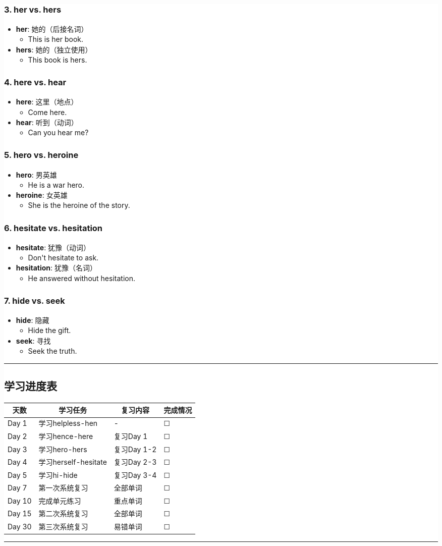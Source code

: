 ### 3. her vs. hers
- **her**: 她的（后接名词）
  - This is her book.
- **hers**: 她的（独立使用）
  - This book is hers.

### 4. here vs. hear
- **here**: 这里（地点）
  - Come here.
- **hear**: 听到（动词）
  - Can you hear me?

### 5. hero vs. heroine
- **hero**: 男英雄
  - He is a war hero.
- **heroine**: 女英雄
  - She is the heroine of the story.

### 6. hesitate vs. hesitation
- **hesitate**: 犹豫（动词）
  - Don't hesitate to ask.
- **hesitation**: 犹豫（名词）
  - He answered without hesitation.

### 7. hide vs. seek
- **hide**: 隐藏
  - Hide the gift.
- **seek**: 寻找
  - Seek the truth.

---

## 学习进度表

| 天数 | 学习任务 | 复习内容 | 完成情况 |
|------|----------|----------|----------|
| Day 1 | 学习helpless-hen | - | ☐ |
| Day 2 | 学习hence-here | 复习Day 1 | ☐ |
| Day 3 | 学习hero-hers | 复习Day 1-2 | ☐ |
| Day 4 | 学习herself-hesitate | 复习Day 2-3 | ☐ |
| Day 5 | 学习hi-hide | 复习Day 3-4 | ☐ |
| Day 7 | 第一次系统复习 | 全部单词 | ☐ |
| Day 10 | 完成单元练习 | 重点单词 | ☐ |
| Day 15 | 第二次系统复习 | 全部单词 | ☐ |
| Day 30 | 第三次系统复习 | 易错单词 | ☐ |

---